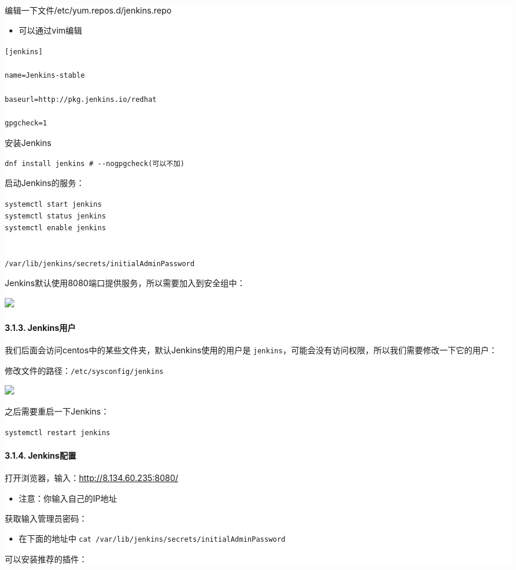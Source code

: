 编辑一下文件/etc/yum.repos.d/jenkins.repo

* 可以通过vim编辑

```
[jenkins]

name=Jenkins-stable

baseurl=http://pkg.jenkins.io/redhat

gpgcheck=1
```

安装Jenkins

```shell
dnf install jenkins # --nogpgcheck(可以不加)
```

启动Jenkins的服务：

```shell
systemctl start jenkins
systemctl status jenkins
systemctl enable jenkins


/var/lib/jenkins/secrets/initialAdminPassword
```

Jenkins默认使用8080端口提供服务，所以需要加入到安全组中：

![](https://imgsbed-1301560453.cos.ap-shanghai.myqcloud.com//blog202308211725367.png)

#### 3.1.3. Jenkins用户

我们后面会访问centos中的某些文件夹，默认Jenkins使用的用户是 `jenkins`，可能会没有访问权限，所以我们需要修改一下它的用户：

修改文件的路径：`/etc/sysconfig/jenkins`

![](https://imgsbed-1301560453.cos.ap-shanghai.myqcloud.com//blog202308211725879.png)

之后需要重启一下Jenkins：

```shell
systemctl restart jenkins
```

#### 3.1.4. Jenkins配置

打开浏览器，输入：http://8.134.60.235:8080/

* 注意：你输入自己的IP地址

获取输入管理员密码：

* 在下面的地址中 `cat /var/lib/jenkins/secrets/initialAdminPassword`

可以安装推荐的插件：
